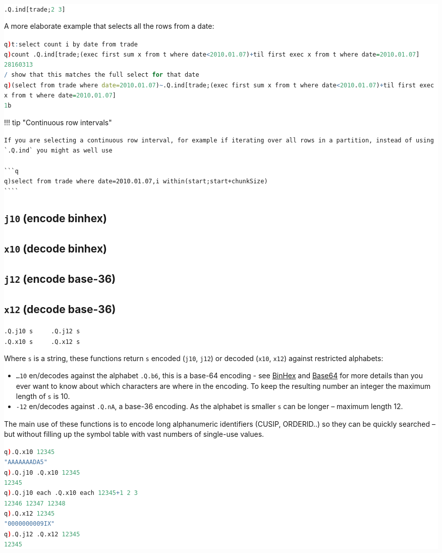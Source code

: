 ```q
.Q.ind[trade;2 3]
```

A more elaborate example that selects all the rows from a date:

```q
q)t:select count i by date from trade
q)count .Q.ind[trade;(exec first sum x from t where date<2010.01.07)+til first exec x from t where date=2010.01.07]
28160313
/ show that this matches the full select for that date
q)(select from trade where date=2010.01.07)~.Q.ind[trade;(exec first sum x from t where date<2010.01.07)+til first exec x from t where date=2010.01.07]
1b
```

!!! tip "Continuous row intervals"

    If you are selecting a continuous row interval, for example if iterating over all rows in a partition, instead of using `.Q.ind` you might as well use

    ```q
    q)select from trade where date=2010.01.07,i within(start;start+chunkSize)
    ````


## `j10` (encode binhex)
## `x10` (decode binhex)
## `j12` (encode base-36)
## `x12` (decode base-36)

```syntax
.Q.j10 s     .Q.j12 s
.Q.x10 s     .Q.x12 s
```

Where `s` is a string, these functions return `s` encoded (`j10`, `j12`) or decoded (`x10`, `x12`) against restricted alphabets:

-   `…10` en/decodes against the alphabet `.Q.b6`, this is a base-64 encoding - see [BinHex](https://en.wikipedia.org/wiki/BinHex) and [Base64](https://en.wikipedia.org/wiki/Base64) for more details than you ever want to know about which characters are where in the encoding. To keep the resulting number an integer the maximum length of `s` is 10.
-   `-12` en/decodes against `.Q.nA`, a base-36 encoding. As the alphabet is smaller `s` can be longer – maximum length 12.

The main use of these functions is to encode long alphanumeric identifiers (CUSIP, ORDERID..) so they can be quickly searched – but without filling up the symbol table with vast numbers of single-use values.

```q
q).Q.x10 12345
"AAAAAAADA5"
q).Q.j10 .Q.x10 12345
12345
q).Q.j10 each .Q.x10 each 12345+1 2 3
12346 12347 12348
q).Q.x12 12345
"0000000009IX"
q).Q.j12 .Q.x12 12345
12345
```
